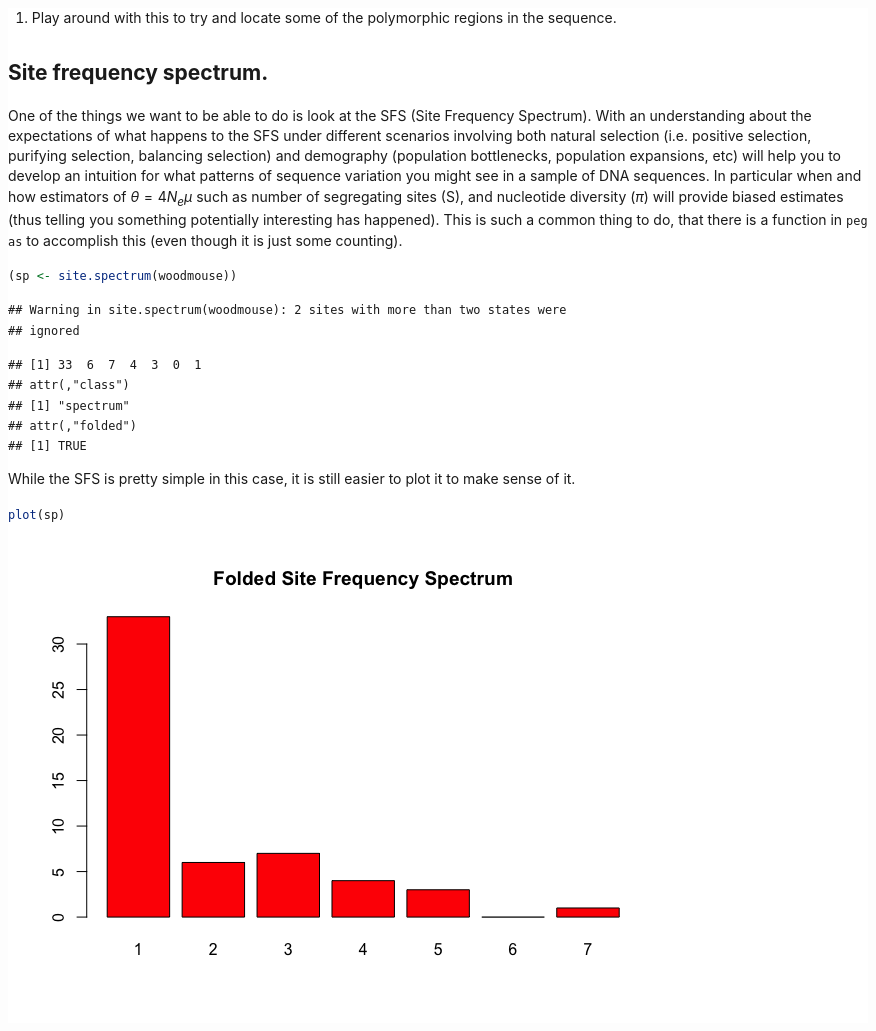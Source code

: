 1. Play around with this to try and locate some of the polymorphic regions in the sequence.


## Site frequency spectrum.

One of the things we want to be able to do is look at the SFS (Site Frequency Spectrum). With an understanding about the expectations of what happens to the SFS under different scenarios involving both natural selection (i.e. positive selection, purifying selection, balancing selection) and demography (population bottlenecks, population expansions, etc) will help you to develop an intuition for what patterns of sequence variation you might see in a sample of DNA sequences. In particular when and how estimators of $\theta = 4N_{e}\mu$ such as number of segregating sites (S), and nucleotide diversity ($\pi$) will provide biased estimates (thus telling you something potentially interesting has happened). This is such a common thing to do, that there is a function in `pegas` to accomplish this (even though it is just some counting).



```r
(sp <- site.spectrum(woodmouse))
```

```
## Warning in site.spectrum(woodmouse): 2 sites with more than two states were
## ignored
```

```
## [1] 33  6  7  4  3  0  1
## attr(,"class")
## [1] "spectrum"
## attr(,"folded")
## [1] TRUE
```

While the SFS is pretty simple in this case, it is still easier to plot it to make sense of it.


```r
plot(sp)
```

![](BIO4E03_PEGAS_Tutorial_files/figure-html/plotSFS-1.png)
